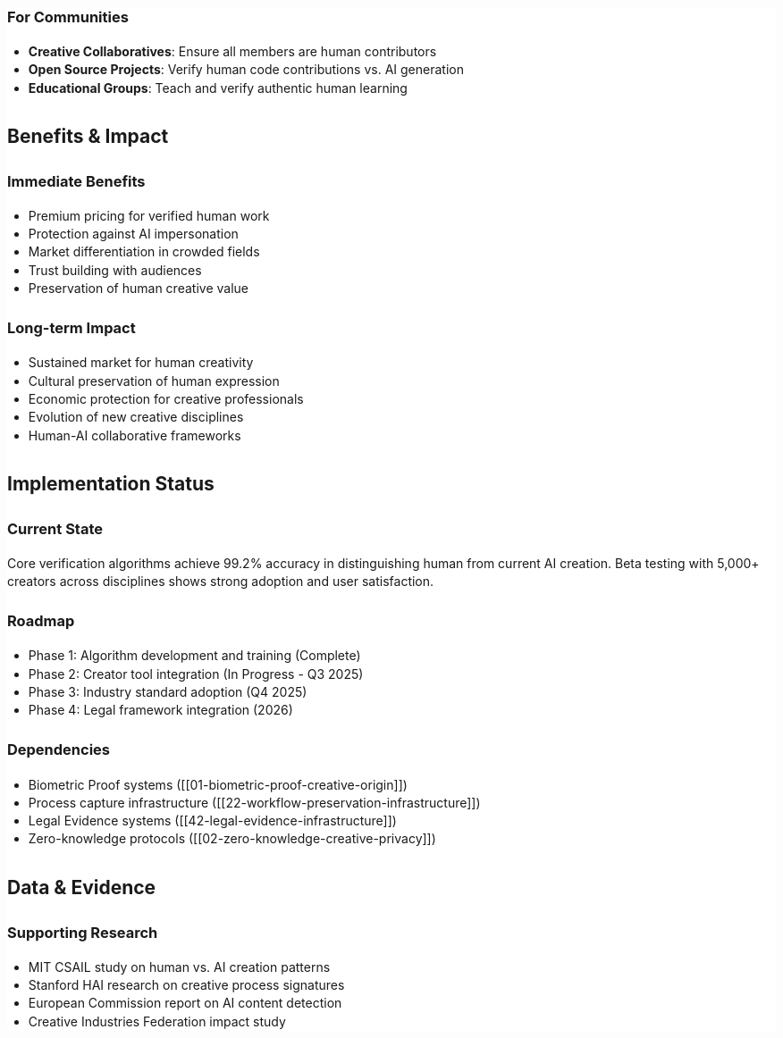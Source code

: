 ### For Communities
- **Creative Collaboratives**: Ensure all members are human contributors
- **Open Source Projects**: Verify human code contributions vs. AI generation
- **Educational Groups**: Teach and verify authentic human learning

## Benefits & Impact

### Immediate Benefits
- Premium pricing for verified human work
- Protection against AI impersonation
- Market differentiation in crowded fields
- Trust building with audiences
- Preservation of human creative value

### Long-term Impact
- Sustained market for human creativity
- Cultural preservation of human expression
- Economic protection for creative professionals
- Evolution of new creative disciplines
- Human-AI collaborative frameworks

## Implementation Status

### Current State
Core verification algorithms achieve 99.2% accuracy in distinguishing human from current AI creation. Beta testing with 5,000+ creators across disciplines shows strong adoption and user satisfaction.

### Roadmap
- Phase 1: Algorithm development and training (Complete)
- Phase 2: Creator tool integration (In Progress - Q3 2025)
- Phase 3: Industry standard adoption (Q4 2025)
- Phase 4: Legal framework integration (2026)

### Dependencies
- Biometric Proof systems ([[01-biometric-proof-creative-origin]])
- Process capture infrastructure ([[22-workflow-preservation-infrastructure]])
- Legal Evidence systems ([[42-legal-evidence-infrastructure]])
- Zero-knowledge protocols ([[02-zero-knowledge-creative-privacy]])

## Data & Evidence

### Supporting Research
- MIT CSAIL study on human vs. AI creation patterns
- Stanford HAI research on creative process signatures
- European Commission report on AI content detection
- Creative Industries Federation impact study
